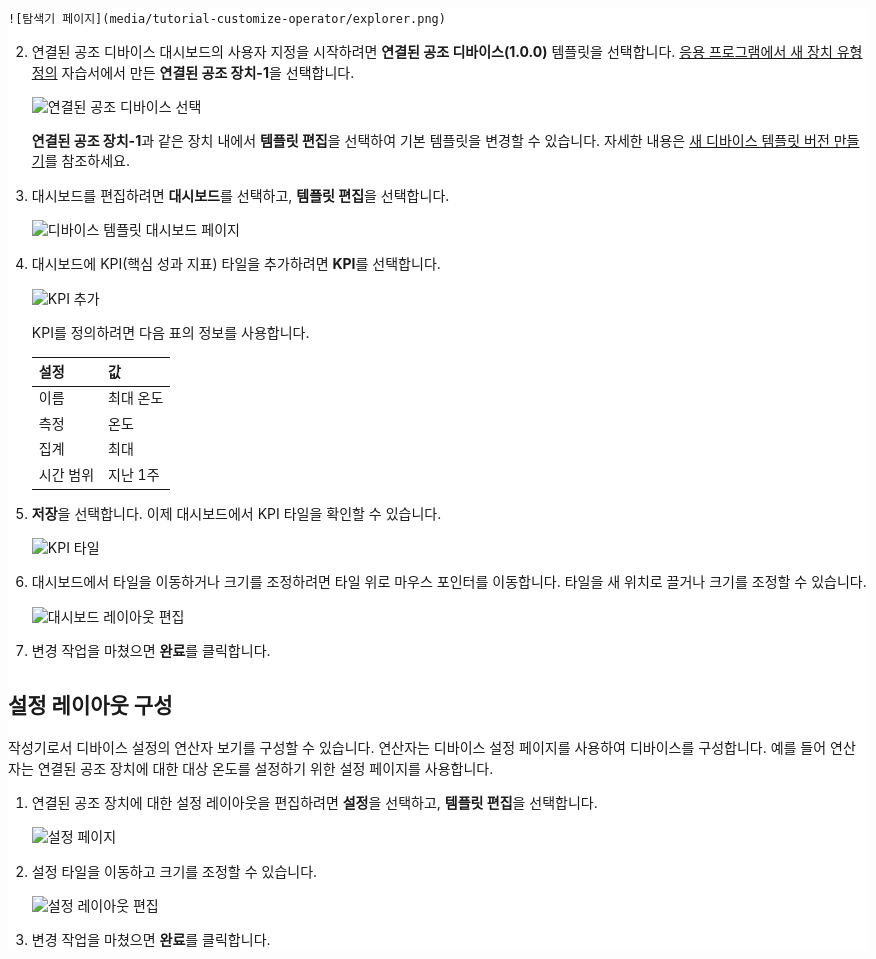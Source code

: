     ![탐색기 페이지](media/tutorial-customize-operator/explorer.png)

2. 연결된 공조 디바이스 대시보드의 사용자 지정을 시작하려면 **연결된 공조 디바이스(1.0.0)** 템플릿을 선택합니다. [응용 프로그램에서 새 장치 유형 정의](tutorial-define-device-type.md) 자습서에서 만든 **연결된 공조 장치-1**을 선택합니다.

    ![연결된 공조 디바이스 선택](media/tutorial-customize-operator/selectdevice.png)

    **연결된 공조 장치-1**과 같은 장치 내에서 **템플릿 편집**을 선택하여 기본 템플릿을 변경할 수 있습니다. 자세한 내용은 [새 디바이스 템플릿 버전 만들기](howto-version-devicetemplate.md)를 참조하세요.

3. 대시보드를 편집하려면 **대시보드**를 선택하고, **템플릿 편집**을 선택합니다.

    ![디바이스 템플릿 대시보드 페이지](media/tutorial-customize-operator/dashboard.png)

4. 대시보드에 KPI(핵심 성과 지표) 타일을 추가하려면 **KPI**를 선택합니다.

    ![KPI 추가](media/tutorial-customize-operator/addkpi.png)

    KPI를 정의하려면 다음 표의 정보를 사용합니다.

    | 설정     | 값 |
    | ----------- | ----- |
    | 이름        | 최대 온도 |
    | 측정 | 온도 |
    | 집계 | 최대 |
    | 시간 범위  | 지난 1주 |

5. **저장**을 선택합니다. 이제 대시보드에서 KPI 타일을 확인할 수 있습니다.

    ![KPI 타일](media/tutorial-customize-operator/temperaturekpi.png)

6. 대시보드에서 타일을 이동하거나 크기를 조정하려면 타일 위로 마우스 포인터를 이동합니다. 타일을 새 위치로 끌거나 크기를 조정할 수 있습니다.

    ![대시보드 레이아웃 편집](media/tutorial-customize-operator/dashboardlayout.png)

7. 변경 작업을 마쳤으면 **완료**를 클릭합니다.

## <a name="configure-your-settings-layout"></a>설정 레이아웃 구성

작성기로서 디바이스 설정의 연산자 보기를 구성할 수 있습니다. 연산자는 디바이스 설정 페이지를 사용하여 디바이스를 구성합니다. 예를 들어 연산자는 연결된 공조 장치에 대한 대상 온도를 설정하기 위한 설정 페이지를 사용합니다.

1. 연결된 공조 장치에 대한 설정 레이아웃을 편집하려면 **설정**을 선택하고, **템플릿 편집**을 선택합니다.

    ![설정 페이지](media/tutorial-customize-operator/settings.png)

2. 설정 타일을 이동하고 크기를 조정할 수 있습니다.

    ![설정 레이아웃 편집](media/tutorial-customize-operator/settingslayout.png)

3. 변경 작업을 마쳤으면 **완료**를 클릭합니다.
